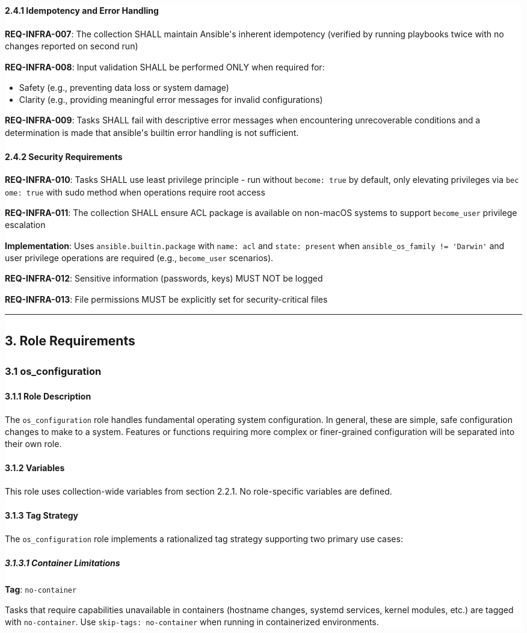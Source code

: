 #### 2.4.1 Idempotency and Error Handling

**REQ-INFRA-007**: The collection SHALL maintain Ansible's inherent idempotency (verified by running playbooks twice with no changes reported on second run)

**REQ-INFRA-008**: Input validation SHALL be performed ONLY when required for:

- Safety (e.g., preventing data loss or system damage)
- Clarity (e.g., providing meaningful error messages for invalid configurations)

**REQ-INFRA-009**: Tasks SHALL fail with descriptive error messages when encountering unrecoverable conditions and a determination is made that ansible's builtin error handling is not sufficient.

#### 2.4.2 Security Requirements

**REQ-INFRA-010**: Tasks SHALL use least privilege principle - run without `become: true` by default, only elevating privileges via `become: true` with sudo method when operations require root access

**REQ-INFRA-011**: The collection SHALL ensure ACL package is available on non-macOS systems to support `become_user` privilege escalation

**Implementation**: Uses `ansible.builtin.package` with `name: acl` and `state: present` when `ansible_os_family != 'Darwin'` and user privilege operations are required (e.g., `become_user` scenarios).

**REQ-INFRA-012**: Sensitive information (passwords, keys) MUST NOT be logged

**REQ-INFRA-013**: File permissions MUST be explicitly set for security-critical files

---

## 3. Role Requirements

### 3.1 os_configuration

#### 3.1.1 Role Description

The `os_configuration` role handles fundamental operating system configuration. In general, these are simple, safe configuration changes to make to a system. Features or functions requiring more complex or finer-grained configuration will be separated into their own role.

#### 3.1.2 Variables

This role uses collection-wide variables from section 2.2.1. No role-specific variables are defined.

#### 3.1.3 Tag Strategy

The `os_configuration` role implements a rationalized tag strategy supporting two primary use cases:

##### 3.1.3.1 Container Limitations

**Tag**: `no-container`

Tasks that require capabilities unavailable in containers (hostname changes, systemd services, kernel modules, etc.) are tagged with `no-container`. Use `skip-tags: no-container` when running in containerized environments.
